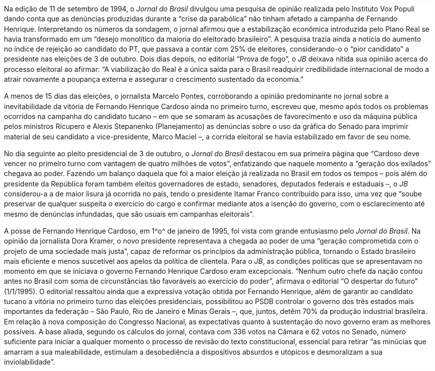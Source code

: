 Na edição de 11 de setembro de 1994, o *Jornal do Brasil* divulgou uma
pesquisa de opinião realizada pelo Instituto Vox Populi dando conta que
as denúncias produzidas durante a “crise da parabólica” não tinham
afetado a campanha de Fernando Henrique. Interpretando os números da
sondagem, o jornal afirmou que a estabilização econômica introduzida
pelo Plano Real se havia transformado em um “desejo monolítico da
maioria do eleitorado brasileiro”. A pesquisa trazia ainda a notícia do
aumento no índice de rejeição ao candidato do PT, que passava a contar
com 25% de eleitores, considerando-o o “pior candidato” a presidente nas
eleições de 3 de outubro. Dois dias depois, no editorial “Prova de
fogo”, o *JB* deixava nítida sua opinião acerca do processo eleitoral ao
afirmar: “A viabilização do Real é a única saída para o Brasil
readquirir credibilidade internacional de modo a atrair novamente a
poupança externa e assegurar o crescimento sustentado da economia.”

A menos de 15 dias das eleições, o jornalista Marcelo Pontes,
corroborando a opinião predominante no jornal sobre a inevitabilidade da
vitória de Fernando Henrique Cardoso ainda no primeiro turno, escreveu
que, mesmo após todos os problemas ocorridos na campanha do candidato
tucano – em que se somaram às acusações de favorecimento e uso da
máquina pública pelos ministros Ricupero e Alexis Stepanenko
(Planejamento) as denúncias sobre o uso da gráfica do Senado para
imprimir material de seu candidato a vice-presidente, Marco Maciel –, a
corrida eleitoral se havia estabilizado em favor de seu nome.

No dia seguinte ao pleito presidencial de 3 de outubro, o *Jornal do
Brasil* destacou em sua primeira página que “Cardoso deve vencer no
primeiro turno com vantagem de quatro milhões de votos”, enfatizando que
naquele momento a “geração dos exilados” chegava ao poder. Fazendo um
balanço daquela que foi a maior eleição já realizada no Brasil em todos
os tempos – pois além do presidente da República foram também eleitos
governadores de estado, senadores, deputados federais e estaduais –, o
*JB* considerou-a a de maior lisura já ocorrida no país, tendo o
presidente Itamar Franco contribuído para isso, uma vez que “soube
preservar de qualquer suspeita o exercício do cargo e confirmar mediante
atos a isenção do governo, com o esclarecimento até mesmo de denúncias
infundadas, que são usuais em campanhas eleitorais”.

A posse de Fernando Henrique Cardoso, em 1^o^ de janeiro de 1995, foi
vista com grande entusiasmo pelo *Jornal do Brasil*. Na opinião da
jornalista Dora Kramer, o novo presidente representava a chegada ao
poder de uma “geração comprometida com o projeto de uma sociedade mais
justa”, capaz de reformar os princípios da administração pública,
tornando o Estado brasileiro mais eficiente e menos suscetível aos
apelos da política de clientela. Para o *JB*, as condições políticas que
se apresentavam no momento em que se iniciava o governo Fernando
Henrique Cardoso eram excepcionais. “Nenhum outro chefe da nação contou
antes no Brasil com soma de circunstâncias tão favoráveis ao exercício
do poder”, afirmava o editorial “O despertar do futuro” (1/1/1995). O
editorial ressaltou ainda que a expressiva votação obtida por Fernando
Henrique, além de garantir ao candidato tucano a vitória no primeiro
turno das eleições presidenciais, possibilitou ao PSDB controlar o
governo dos três estados mais importantes da federação – São Paulo, Rio
de Janeiro e Minas Gerais –, que, juntos, detêm 70% da produção
industrial brasileira. Em relação à nova composição do Congresso
Nacional, as expectativas quanto à sustentação do novo governo eram as
melhores possíveis. A base aliada, segundo os cálculos do jornal,
contava com 336 votos na Câmara e 62 votos no Senado, número suficiente
para iniciar a qualquer momento o processo de revisão do texto
constitucional, essencial para retirar “as minúcias que amarram a sua
maleabilidade, estimulam a desobediência a dispositivos absurdos e
utópicos e desmoralizam a sua inviolabilidade”.
